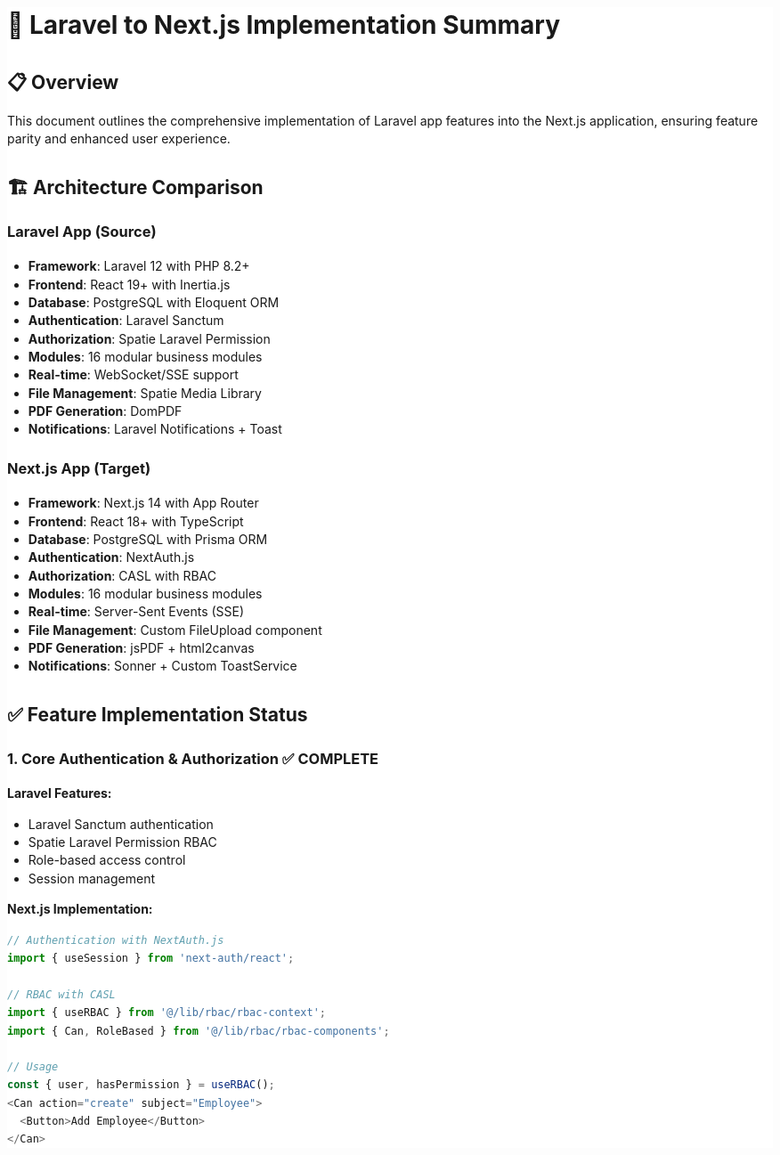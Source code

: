 # 🚀 Laravel to Next.js Implementation Summary

## 📋 **Overview**

This document outlines the comprehensive implementation of Laravel app features into the Next.js application, ensuring feature parity and enhanced user experience.

## 🏗️ **Architecture Comparison**

### **Laravel App (Source)**
- **Framework**: Laravel 12 with PHP 8.2+
- **Frontend**: React 19+ with Inertia.js
- **Database**: PostgreSQL with Eloquent ORM
- **Authentication**: Laravel Sanctum
- **Authorization**: Spatie Laravel Permission
- **Modules**: 16 modular business modules
- **Real-time**: WebSocket/SSE support
- **File Management**: Spatie Media Library
- **PDF Generation**: DomPDF
- **Notifications**: Laravel Notifications + Toast

### **Next.js App (Target)**
- **Framework**: Next.js 14 with App Router
- **Frontend**: React 18+ with TypeScript
- **Database**: PostgreSQL with Prisma ORM
- **Authentication**: NextAuth.js
- **Authorization**: CASL with RBAC
- **Modules**: 16 modular business modules
- **Real-time**: Server-Sent Events (SSE)
- **File Management**: Custom FileUpload component
- **PDF Generation**: jsPDF + html2canvas
- **Notifications**: Sonner + Custom ToastService

## ✅ **Feature Implementation Status**

### **1. Core Authentication & Authorization** ✅ COMPLETE

**Laravel Features:**
- Laravel Sanctum authentication
- Spatie Laravel Permission RBAC
- Role-based access control
- Session management

**Next.js Implementation:**
```typescript
// Authentication with NextAuth.js
import { useSession } from 'next-auth/react';

// RBAC with CASL
import { useRBAC } from '@/lib/rbac/rbac-context';
import { Can, RoleBased } from '@/lib/rbac/rbac-components';

// Usage
const { user, hasPermission } = useRBAC();
<Can action="create" subject="Employee">
  <Button>Add Employee</Button>
</Can>
```
